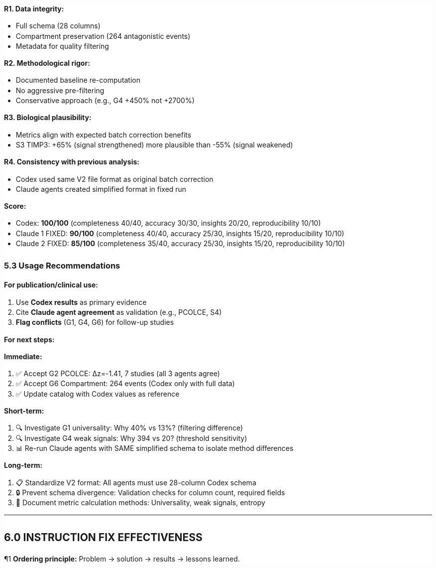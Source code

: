 **R1. Data integrity:**
- Full schema (28 columns)
- Compartment preservation (264 antagonistic events)
- Metadata for quality filtering

**R2. Methodological rigor:**
- Documented baseline re-computation
- No aggressive pre-filtering
- Conservative approach (e.g., G4 +450% not +2700%)

**R3. Biological plausibility:**
- Metrics align with expected batch correction benefits
- S3 TIMP3: +65% (signal strengthened) more plausible than -55% (signal weakened)

**R4. Consistency with previous analysis:**
- Codex used same V2 file format as original batch correction
- Claude agents created simplified format in fixed run

**Score:**
- Codex: **100/100** (completeness 40/40, accuracy 30/30, insights 20/20, reproducibility 10/10)
- Claude 1 FIXED: **90/100** (completeness 40/40, accuracy 25/30, insights 15/20, reproducibility 10/10)
- Claude 2 FIXED: **85/100** (completeness 35/40, accuracy 25/30, insights 15/20, reproducibility 10/10)

### 5.3 Usage Recommendations

**For publication/clinical use:**
1. Use **Codex results** as primary evidence
2. Cite **Claude agent agreement** as validation (e.g., PCOLCE, S4)
3. **Flag conflicts** (G1, G4, G6) for follow-up studies

**For next steps:**

**Immediate:**
1. ✅ Accept G2 PCOLCE: Δz=-1.41, 7 studies (all 3 agents agree)
2. ✅ Accept G6 Compartment: 264 events (Codex only with full data)
3. ✅ Update catalog with Codex values as reference

**Short-term:**
1. 🔍 Investigate G1 universality: Why 40% vs 13%? (filtering difference)
2. 🔍 Investigate G4 weak signals: Why 394 vs 20? (threshold sensitivity)
3. 📊 Re-run Claude agents with SAME simplified schema to isolate method differences

**Long-term:**
1. 📋 Standardize V2 format: All agents must use 28-column Codex schema
2. 🔒 Prevent schema divergence: Validation checks for column count, required fields
3. 📝 Document metric calculation methods: Universality, weak signals, entropy

---

## 6.0 INSTRUCTION FIX EFFECTIVENESS

¶1 **Ordering principle:** Problem → solution → results → lessons learned.
